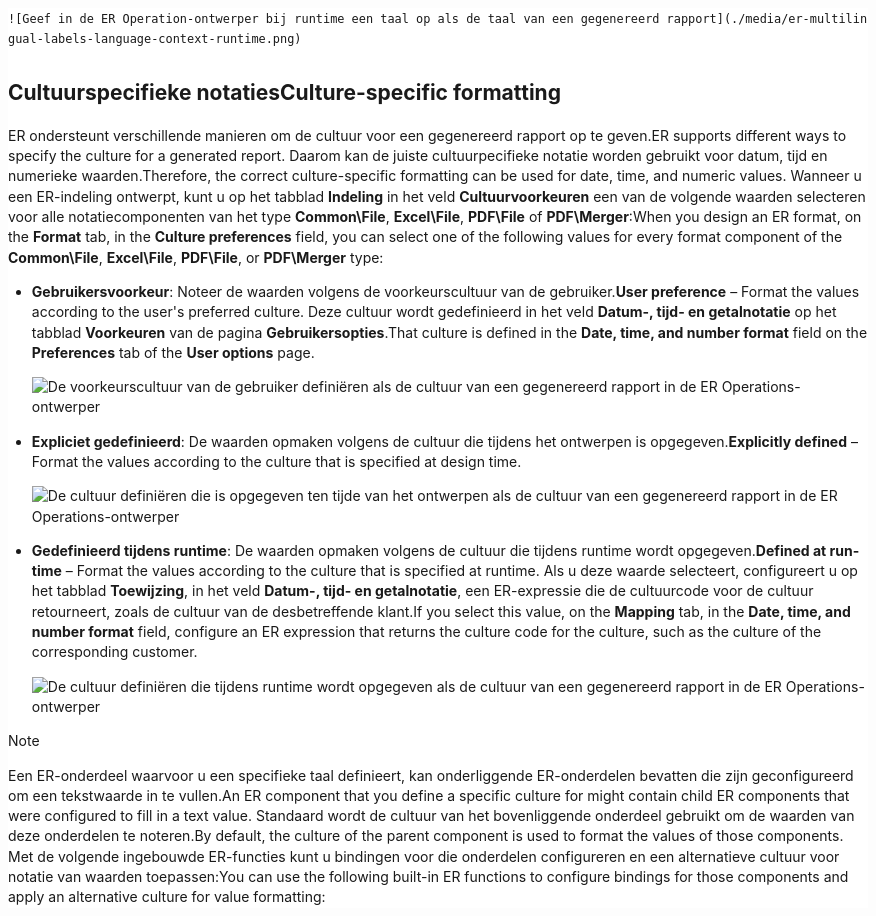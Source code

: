     ![Geef in de ER Operation-ontwerper bij runtime een taal op als de taal van een gegenereerd rapport](./media/er-multilingual-labels-language-context-runtime.png)

## <a name="culture-specific-formatting"></a><span data-ttu-id="32d04-204">Cultuurspecifieke notaties</span><span class="sxs-lookup"><span data-stu-id="32d04-204">Culture-specific formatting</span></span>

<span data-ttu-id="32d04-205">ER ondersteunt verschillende manieren om de cultuur voor een gegenereerd rapport op te geven.</span><span class="sxs-lookup"><span data-stu-id="32d04-205">ER supports different ways to specify the culture for a generated report.</span></span> <span data-ttu-id="32d04-206">Daarom kan de juiste cultuurpecifieke notatie worden gebruikt voor datum, tijd en numerieke waarden.</span><span class="sxs-lookup"><span data-stu-id="32d04-206">Therefore, the correct culture-specific formatting can be used for date, time, and numeric values.</span></span> <span data-ttu-id="32d04-207">Wanneer u een ER-indeling ontwerpt, kunt u op het tabblad **Indeling** in het veld **Cultuurvoorkeuren** een van de volgende waarden selecteren voor alle notatiecomponenten van het type **Common\\File**, **Excel\\File**, **PDF\\File** of **PDF\\Merger**:</span><span class="sxs-lookup"><span data-stu-id="32d04-207">When you design an ER format, on the **Format** tab, in the **Culture preferences** field, you can select one of the following values for every format component of the **Common\\File**, **Excel\\File**, **PDF\\File**, or **PDF\\Merger** type:</span></span>

- <span data-ttu-id="32d04-208">**Gebruikersvoorkeur**: Noteer de waarden volgens de voorkeurscultuur van de gebruiker.</span><span class="sxs-lookup"><span data-stu-id="32d04-208">**User preference** – Format the values according to the user's preferred culture.</span></span> <span data-ttu-id="32d04-209">Deze cultuur wordt gedefinieerd in het veld **Datum-, tijd- en getalnotatie** op het tabblad **Voorkeuren** van de pagina **Gebruikersopties**.</span><span class="sxs-lookup"><span data-stu-id="32d04-209">That culture is defined in the **Date, time, and number format** field on the **Preferences** tab of the **User options** page.</span></span>

    ![De voorkeurscultuur van de gebruiker definiëren als de cultuur van een gegenereerd rapport in de ER Operations-ontwerper](./media/er-multilingual-labels-culture-context-user-preferred.png)

- <span data-ttu-id="32d04-211">**Expliciet gedefinieerd**: De waarden opmaken volgens de cultuur die tijdens het ontwerpen is opgegeven.</span><span class="sxs-lookup"><span data-stu-id="32d04-211">**Explicitly defined** – Format the values according to the culture that is specified at design time.</span></span>

    ![De cultuur definiëren die is opgegeven ten tijde van het ontwerpen als de cultuur van een gegenereerd rapport in de ER Operations-ontwerper](./media/er-multilingual-labels-culture-context-fixed.png)

- <span data-ttu-id="32d04-213">**Gedefinieerd tijdens runtime**: De waarden opmaken volgens de cultuur die tijdens runtime wordt opgegeven.</span><span class="sxs-lookup"><span data-stu-id="32d04-213">**Defined at run-time** – Format the values according to the culture that is specified at runtime.</span></span> <span data-ttu-id="32d04-214">Als u deze waarde selecteert, configureert u op het tabblad **Toewijzing**, in het veld **Datum-, tijd- en getalnotatie**, een ER-expressie die de cultuurcode voor de cultuur retourneert, zoals de cultuur van de desbetreffende klant.</span><span class="sxs-lookup"><span data-stu-id="32d04-214">If you select this value, on the **Mapping** tab, in the **Date, time, and number format** field, configure an ER expression that returns the culture code for the culture, such as the culture of the corresponding customer.</span></span>

    ![De cultuur definiëren die tijdens runtime wordt opgegeven als de cultuur van een gegenereerd rapport in de ER Operations-ontwerper](./media/er-multilingual-labels-culture-context-runtime.png)

> [!NOTE]
> <span data-ttu-id="32d04-216">Een ER-onderdeel waarvoor u een specifieke taal definieert, kan onderliggende ER-onderdelen bevatten die zijn geconfigureerd om een tekstwaarde in te vullen.</span><span class="sxs-lookup"><span data-stu-id="32d04-216">An ER component that you define a specific culture for might contain child ER components that were configured to fill in a text value.</span></span> <span data-ttu-id="32d04-217">Standaard wordt de cultuur van het bovenliggende onderdeel gebruikt om de waarden van deze onderdelen te noteren.</span><span class="sxs-lookup"><span data-stu-id="32d04-217">By default, the culture of the parent component is used to format the values of those components.</span></span> <span data-ttu-id="32d04-218">Met de volgende ingebouwde ER-functies kunt u bindingen voor die onderdelen configureren en een alternatieve cultuur voor notatie van waarden toepassen:</span><span class="sxs-lookup"><span data-stu-id="32d04-218">You can use the following built-in ER functions to configure bindings for those components and apply an alternative culture for value formatting:</span></span>
>